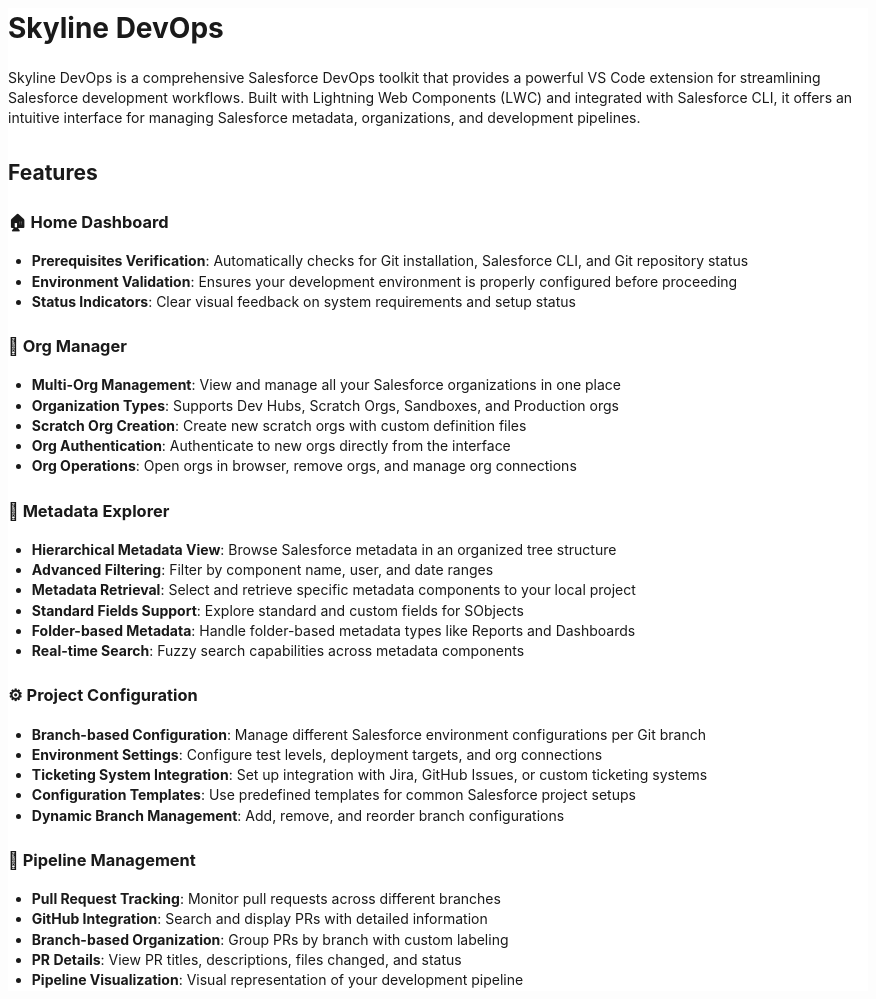 # Skyline DevOps

Skyline DevOps is a comprehensive Salesforce DevOps toolkit that provides a powerful VS Code extension for streamlining Salesforce development workflows. Built with Lightning Web Components (LWC) and integrated with Salesforce CLI, it offers an intuitive interface for managing Salesforce metadata, organizations, and development pipelines.

## Features

### 🏠 **Home Dashboard**

- **Prerequisites Verification**: Automatically checks for Git installation, Salesforce CLI, and Git repository status
- **Environment Validation**: Ensures your development environment is properly configured before proceeding
- **Status Indicators**: Clear visual feedback on system requirements and setup status

### 🏢 **Org Manager**

- **Multi-Org Management**: View and manage all your Salesforce organizations in one place
- **Organization Types**: Supports Dev Hubs, Scratch Orgs, Sandboxes, and Production orgs
- **Scratch Org Creation**: Create new scratch orgs with custom definition files
- **Org Authentication**: Authenticate to new orgs directly from the interface
- **Org Operations**: Open orgs in browser, remove orgs, and manage org connections

### 📁 **Metadata Explorer**

- **Hierarchical Metadata View**: Browse Salesforce metadata in an organized tree structure
- **Advanced Filtering**: Filter by component name, user, and date ranges
- **Metadata Retrieval**: Select and retrieve specific metadata components to your local project
- **Standard Fields Support**: Explore standard and custom fields for SObjects
- **Folder-based Metadata**: Handle folder-based metadata types like Reports and Dashboards
- **Real-time Search**: Fuzzy search capabilities across metadata components

### ⚙️ **Project Configuration**

- **Branch-based Configuration**: Manage different Salesforce environment configurations per Git branch
- **Environment Settings**: Configure test levels, deployment targets, and org connections
- **Ticketing System Integration**: Set up integration with Jira, GitHub Issues, or custom ticketing systems
- **Configuration Templates**: Use predefined templates for common Salesforce project setups
- **Dynamic Branch Management**: Add, remove, and reorder branch configurations

### 🔄 **Pipeline Management**

- **Pull Request Tracking**: Monitor pull requests across different branches
- **GitHub Integration**: Search and display PRs with detailed information
- **Branch-based Organization**: Group PRs by branch with custom labeling
- **PR Details**: View PR titles, descriptions, files changed, and status
- **Pipeline Visualization**: Visual representation of your development pipeline
